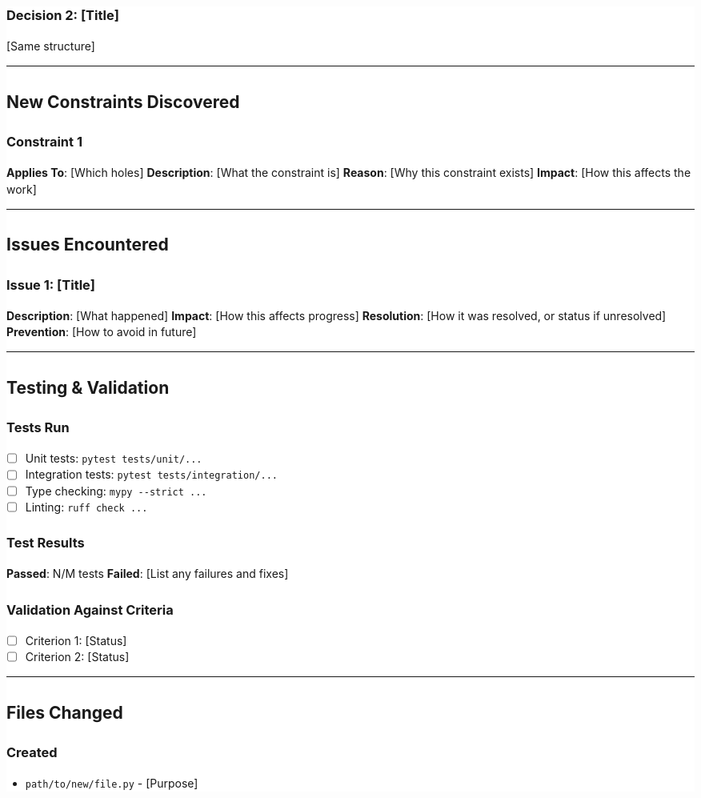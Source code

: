 ### Decision 2: [Title]
[Same structure]

---

## New Constraints Discovered

### Constraint 1
**Applies To**: [Which holes]
**Description**: [What the constraint is]
**Reason**: [Why this constraint exists]
**Impact**: [How this affects the work]

---

## Issues Encountered

### Issue 1: [Title]
**Description**: [What happened]
**Impact**: [How this affects progress]
**Resolution**: [How it was resolved, or status if unresolved]
**Prevention**: [How to avoid in future]

---

## Testing & Validation

### Tests Run
- [ ] Unit tests: `pytest tests/unit/...`
- [ ] Integration tests: `pytest tests/integration/...`
- [ ] Type checking: `mypy --strict ...`
- [ ] Linting: `ruff check ...`

### Test Results
**Passed**: N/M tests
**Failed**: [List any failures and fixes]

### Validation Against Criteria
- [ ] Criterion 1: [Status]
- [ ] Criterion 2: [Status]

---

## Files Changed

### Created
- `path/to/new/file.py` - [Purpose]
